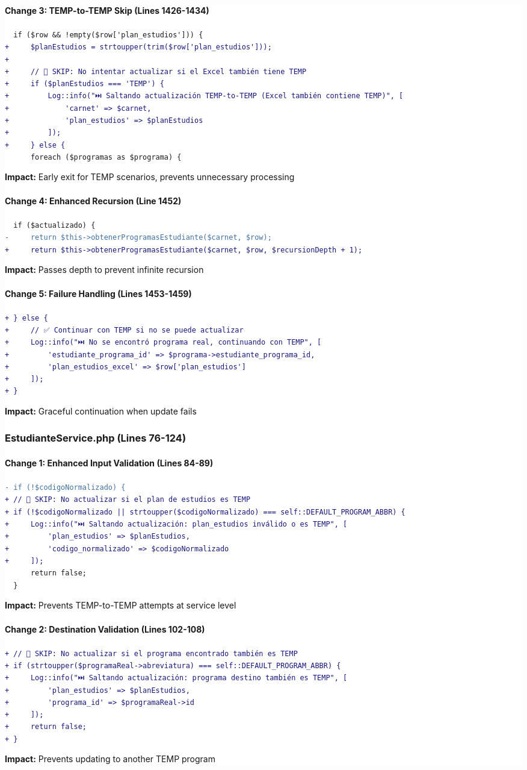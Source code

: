 #### Change 3: TEMP-to-TEMP Skip (Lines 1426-1434)
```diff
  if ($row && !empty($row['plan_estudios'])) {
+     $planEstudios = strtoupper(trim($row['plan_estudios']));
+     
+     // 🛑 SKIP: No intentar actualizar si el Excel también tiene TEMP
+     if ($planEstudios === 'TEMP') {
+         Log::info("⏭️ Saltando actualización TEMP-to-TEMP (Excel también contiene TEMP)", [
+             'carnet' => $carnet,
+             'plan_estudios' => $planEstudios
+         ]);
+     } else {
      foreach ($programas as $programa) {
```
**Impact:** Early exit for TEMP scenarios, prevents unnecessary processing

#### Change 4: Enhanced Recursion (Line 1452)
```diff
  if ($actualizado) {
-     return $this->obtenerProgramasEstudiante($carnet, $row);
+     return $this->obtenerProgramasEstudiante($carnet, $row, $recursionDepth + 1);
```
**Impact:** Passes depth to prevent infinite recursion

#### Change 5: Failure Handling (Lines 1453-1459)
```diff
+ } else {
+     // ✅ Continuar con TEMP si no se puede actualizar
+     Log::info("⏭️ No se encontró programa real, continuando con TEMP", [
+         'estudiante_programa_id' => $programa->estudiante_programa_id,
+         'plan_estudios_excel' => $row['plan_estudios']
+     ]);
+ }
```
**Impact:** Graceful continuation when update fails

### EstudianteService.php (Lines 76-124)

#### Change 1: Enhanced Input Validation (Lines 84-89)
```diff
- if (!$codigoNormalizado) {
+ // 🛑 SKIP: No actualizar si el plan de estudios es TEMP
+ if (!$codigoNormalizado || strtoupper($codigoNormalizado) === self::DEFAULT_PROGRAM_ABBR) {
+     Log::info("⏭️ Saltando actualización: plan_estudios inválido o es TEMP", [
+         'plan_estudios' => $planEstudios,
+         'codigo_normalizado' => $codigoNormalizado
+     ]);
      return false;
  }
```
**Impact:** Prevents TEMP-to-TEMP attempts at service level

#### Change 2: Destination Validation (Lines 102-108)
```diff
+ // 🛑 SKIP: No actualizar si el programa encontrado también es TEMP
+ if (strtoupper($programaReal->abreviatura) === self::DEFAULT_PROGRAM_ABBR) {
+     Log::info("⏭️ Saltando actualización: programa destino también es TEMP", [
+         'plan_estudios' => $planEstudios,
+         'programa_id' => $programaReal->id
+     ]);
+     return false;
+ }
```
**Impact:** Prevents updating to another TEMP program

